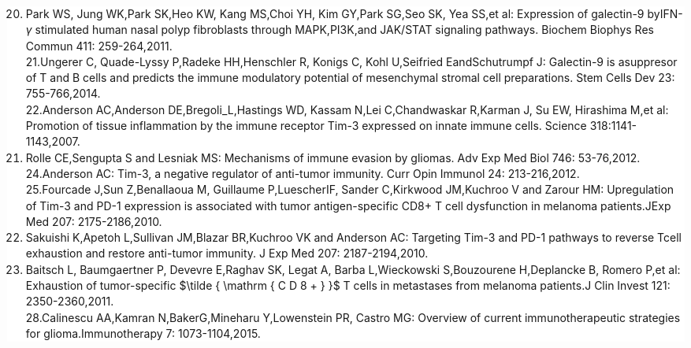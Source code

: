 20. Park WS, Jung WK,Park SK,Heo KW, Kang MS,Choi YH, Kim GY,Park SG,Seo SK, Yea SS,et al: Expression of galectin-9 byIFN- $\gamma$ stimulated human nasal polyp fibroblasts through MAPK,PI3K,and JAK/STAT signaling pathways. Biochem Biophys Res Commun 411: 259-264,2011.   
21.Ungerer C, Quade-Lyssy P,Radeke HH,Henschler R, Konigs C, Kohl U,Seifried EandSchutrumpf J: Galectin-9 is asuppresor of T and B cells and predicts the immune modulatory potential of mesenchymal stromal cell preparations. Stem Cells Dev 23: 755-766,2014.   
22.Anderson AC,Anderson DE,Bregoli_L,Hastings WD, Kassam N,Lei C,Chandwaskar R,Karman J, Su EW, Hirashima M,et al: Promotion of tissue inflammation by the immune receptor Tim-3 expressed on innate immune cells. Science 318:1141-1143,2007.   
23. Rolle CE,Sengupta S and Lesniak MS: Mechanisms of immune evasion by gliomas. Adv Exp Med Biol 746: 53-76,2012.   
24.Anderson AC: Tim-3, a negative regulator of anti-tumor immunity. Curr Opin Immunol 24: 213-216,2012.   
25.Fourcade J,Sun Z,Benallaoua M, Guillaume P,LuescherIF, Sander C,Kirkwood JM,Kuchroo V and Zarour HM: Upregulation of Tim-3 and PD-1 expression is associated with tumor antigen-specific $\mathrm { C D 8 + }$ T cell dysfunction in melanoma patients.JExp Med 207: 2175-2186,2010.   
26. Sakuishi K,Apetoh L,Sullivan JM,Blazar BR,Kuchroo VK and Anderson AC: Targeting Tim-3 and PD-1 pathways to reverse Tcell exhaustion and restore anti-tumor immunity. J Exp Med 207: 2187-2194,2010.   
27. Baitsch L, Baumgaertner P, Devevre E,Raghav SK, Legat A, Barba L,Wieckowski S,Bouzourene H,Deplancke B, Romero P,et al: Exhaustion of tumor-specific $\tilde { \mathrm { C D 8 + } }$ T cells in metastases from melanoma patients.J Clin Invest 121: 2350-2360,2011.   
28.Calinescu AA,Kamran N,BakerG,Mineharu Y,Lowenstein PR, Castro MG: Overview of current immunotherapeutic strategies for glioma.Immunotherapy 7: 1073-1104,2015.